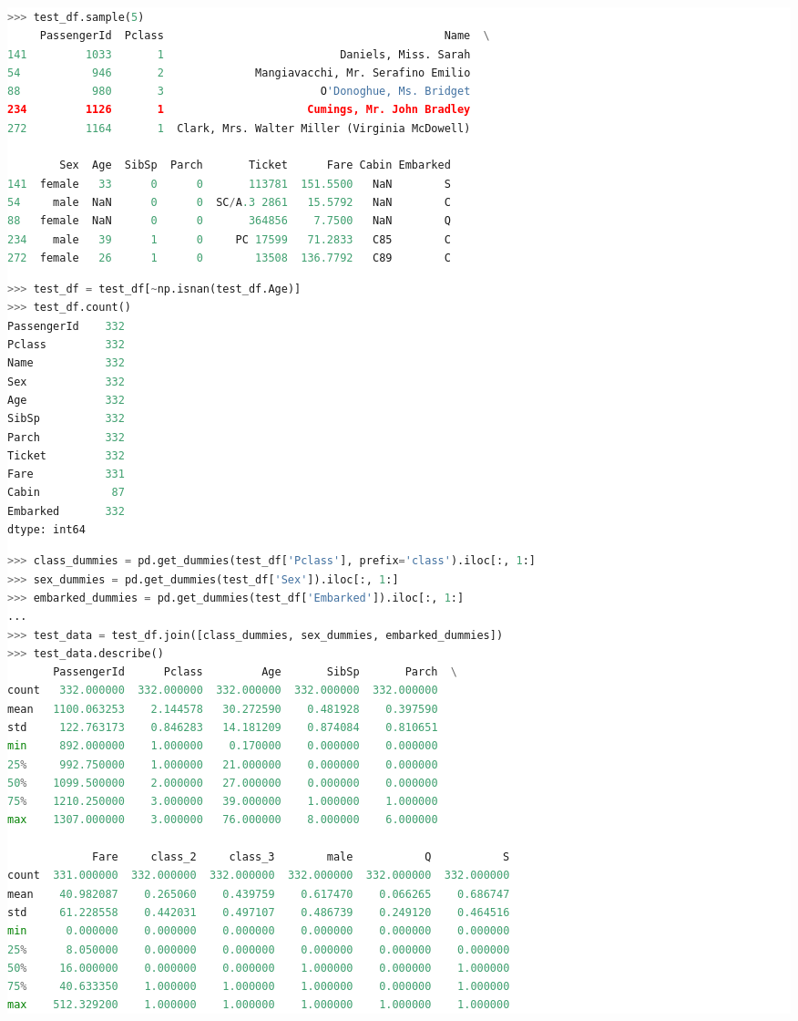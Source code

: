 ```python
>>> test_df.sample(5)
     PassengerId  Pclass                                           Name  \
141         1033       1                           Daniels, Miss. Sarah   
54           946       2              Mangiavacchi, Mr. Serafino Emilio   
88           980       3                        O'Donoghue, Ms. Bridget   
234         1126       1                      Cumings, Mr. John Bradley   
272         1164       1  Clark, Mrs. Walter Miller (Virginia McDowell)   

        Sex  Age  SibSp  Parch       Ticket      Fare Cabin Embarked  
141  female   33      0      0       113781  151.5500   NaN        S  
54     male  NaN      0      0  SC/A.3 2861   15.5792   NaN        C  
88   female  NaN      0      0       364856    7.7500   NaN        Q  
234    male   39      1      0     PC 17599   71.2833   C85        C  
272  female   26      1      0        13508  136.7792   C89        C
```

```python
>>> test_df = test_df[~np.isnan(test_df.Age)]
>>> test_df.count()
PassengerId    332
Pclass         332
Name           332
Sex            332
Age            332
SibSp          332
Parch          332
Ticket         332
Fare           331
Cabin           87
Embarked       332
dtype: int64
```



```python
>>> class_dummies = pd.get_dummies(test_df['Pclass'], prefix='class').iloc[:, 1:]
>>> sex_dummies = pd.get_dummies(test_df['Sex']).iloc[:, 1:]
>>> embarked_dummies = pd.get_dummies(test_df['Embarked']).iloc[:, 1:]
...
>>> test_data = test_df.join([class_dummies, sex_dummies, embarked_dummies])
>>> test_data.describe()
       PassengerId      Pclass         Age       SibSp       Parch  \
count   332.000000  332.000000  332.000000  332.000000  332.000000   
mean   1100.063253    2.144578   30.272590    0.481928    0.397590   
std     122.763173    0.846283   14.181209    0.874084    0.810651   
min     892.000000    1.000000    0.170000    0.000000    0.000000   
25%     992.750000    1.000000   21.000000    0.000000    0.000000   
50%    1099.500000    2.000000   27.000000    0.000000    0.000000   
75%    1210.250000    3.000000   39.000000    1.000000    1.000000   
max    1307.000000    3.000000   76.000000    8.000000    6.000000   

             Fare     class_2     class_3        male           Q           S  
count  331.000000  332.000000  332.000000  332.000000  332.000000  332.000000  
mean    40.982087    0.265060    0.439759    0.617470    0.066265    0.686747  
std     61.228558    0.442031    0.497107    0.486739    0.249120    0.464516  
min      0.000000    0.000000    0.000000    0.000000    0.000000    0.000000  
25%      8.050000    0.000000    0.000000    0.000000    0.000000    0.000000  
50%     16.000000    0.000000    0.000000    1.000000    0.000000    1.000000  
75%     40.633350    1.000000    1.000000    1.000000    0.000000    1.000000  
max    512.329200    1.000000    1.000000    1.000000    1.000000    1.000000
```
